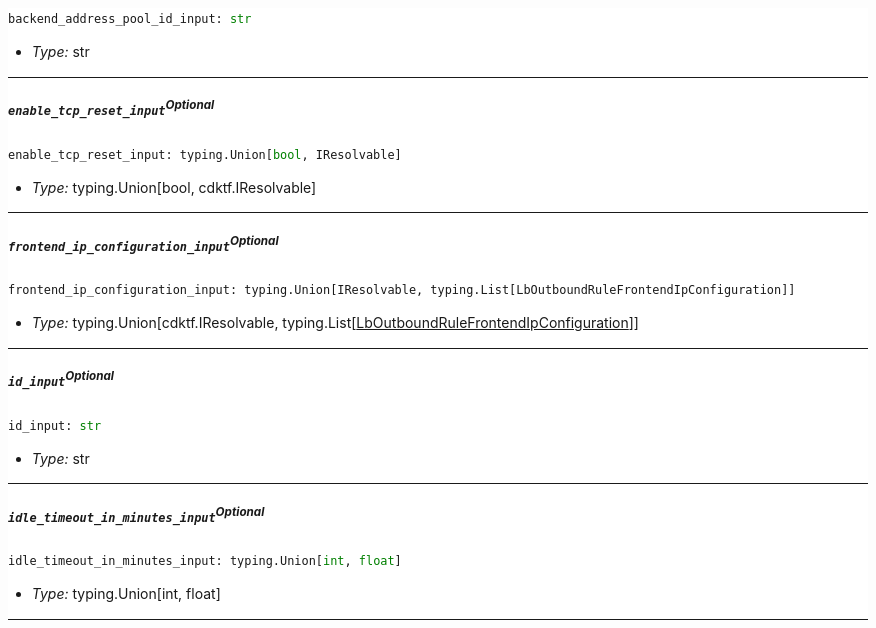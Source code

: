 ```python
backend_address_pool_id_input: str
```

- *Type:* str

---

##### `enable_tcp_reset_input`<sup>Optional</sup> <a name="enable_tcp_reset_input" id="@cdktf/provider-azurerm.lbOutboundRule.LbOutboundRule.property.enableTcpResetInput"></a>

```python
enable_tcp_reset_input: typing.Union[bool, IResolvable]
```

- *Type:* typing.Union[bool, cdktf.IResolvable]

---

##### `frontend_ip_configuration_input`<sup>Optional</sup> <a name="frontend_ip_configuration_input" id="@cdktf/provider-azurerm.lbOutboundRule.LbOutboundRule.property.frontendIpConfigurationInput"></a>

```python
frontend_ip_configuration_input: typing.Union[IResolvable, typing.List[LbOutboundRuleFrontendIpConfiguration]]
```

- *Type:* typing.Union[cdktf.IResolvable, typing.List[<a href="#@cdktf/provider-azurerm.lbOutboundRule.LbOutboundRuleFrontendIpConfiguration">LbOutboundRuleFrontendIpConfiguration</a>]]

---

##### `id_input`<sup>Optional</sup> <a name="id_input" id="@cdktf/provider-azurerm.lbOutboundRule.LbOutboundRule.property.idInput"></a>

```python
id_input: str
```

- *Type:* str

---

##### `idle_timeout_in_minutes_input`<sup>Optional</sup> <a name="idle_timeout_in_minutes_input" id="@cdktf/provider-azurerm.lbOutboundRule.LbOutboundRule.property.idleTimeoutInMinutesInput"></a>

```python
idle_timeout_in_minutes_input: typing.Union[int, float]
```

- *Type:* typing.Union[int, float]

---
